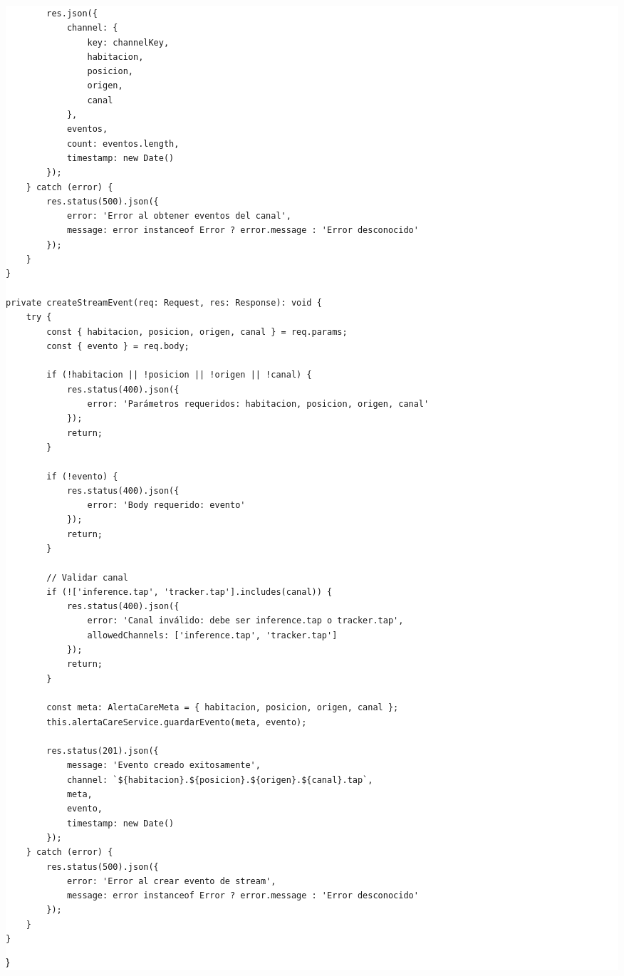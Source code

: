             res.json({
                channel: {
                    key: channelKey,
                    habitacion,
                    posicion,
                    origen,
                    canal
                },
                eventos,
                count: eventos.length,
                timestamp: new Date()
            });
        } catch (error) {
            res.status(500).json({
                error: 'Error al obtener eventos del canal',
                message: error instanceof Error ? error.message : 'Error desconocido'
            });
        }
    }

    private createStreamEvent(req: Request, res: Response): void {
        try {
            const { habitacion, posicion, origen, canal } = req.params;
            const { evento } = req.body;
            
            if (!habitacion || !posicion || !origen || !canal) {
                res.status(400).json({
                    error: 'Parámetros requeridos: habitacion, posicion, origen, canal'
                });
                return;
            }

            if (!evento) {
                res.status(400).json({
                    error: 'Body requerido: evento'
                });
                return;
            }

            // Validar canal
            if (!['inference.tap', 'tracker.tap'].includes(canal)) {
                res.status(400).json({
                    error: 'Canal inválido: debe ser inference.tap o tracker.tap',
                    allowedChannels: ['inference.tap', 'tracker.tap']
                });
                return;
            }

            const meta: AlertaCareMeta = { habitacion, posicion, origen, canal };
            this.alertaCareService.guardarEvento(meta, evento);

            res.status(201).json({
                message: 'Evento creado exitosamente',
                channel: `${habitacion}.${posicion}.${origen}.${canal}.tap`,
                meta,
                evento,
                timestamp: new Date()
            });
        } catch (error) {
            res.status(500).json({
                error: 'Error al crear evento de stream',
                message: error instanceof Error ? error.message : 'Error desconocido'
            });
        }
    }
} 